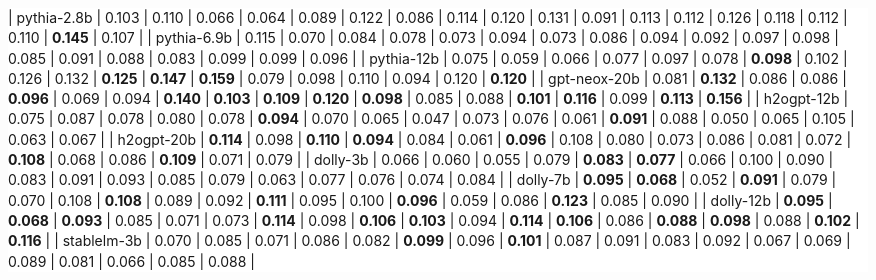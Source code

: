 |         pythia-2.8b        |                0.103               |            0.110           |            0.066           |            0.064           |            0.089           |            0.122           |            0.086           |            0.114           |            0.120           |            0.131           |            0.091           |            0.113           |            0.112           |            0.126           |            0.118           |            0.112           |            0.110           |       **0.145**       |            0.107           |
|         pythia-6.9b        |                0.115               |            0.070           |            0.084           |            0.078           |            0.073           |            0.094           |            0.073           |            0.086           |            0.094           |            0.092           |            0.097           |            0.098           |            0.085           |            0.091           |            0.088           |            0.083           |            0.099           |            0.099           |            0.096           |
|         pythia-12b         |                0.075               |            0.059           |            0.066           |            0.077           |            0.097           |            0.078           |       **0.098**       |            0.102           |            0.126           |            0.132           |       **0.125**       |       **0.147**       |       **0.159**       |            0.079           |            0.098           |            0.110           |            0.094           |            0.120           |       **0.120**       |
|        gpt-neox-20b        |                0.081               |       **0.132**       |            0.086           |            0.086           |       **0.096**       |            0.069           |            0.094           |       **0.140**       |       **0.103**       |       **0.109**       |       **0.120**       |       **0.098**       |            0.085           |            0.088           |       **0.101**       |       **0.116**       |            0.099           |       **0.113**       |       **0.156**       |
|         h2ogpt-12b         |                0.075               |            0.087           |            0.078           |            0.080           |            0.078           |       **0.094**       |            0.070           |            0.065           |            0.047           |            0.073           |            0.076           |            0.061           |       **0.091**       |            0.088           |            0.050           |            0.065           |            0.105           |            0.063           |            0.067           |
|         h2ogpt-20b         |           **0.114**           |            0.098           |       **0.110**       |       **0.094**       |            0.084           |            0.061           |       **0.096**       |            0.108           |            0.080           |            0.073           |            0.086           |            0.081           |            0.072           |       **0.108**       |            0.068           |            0.086           |       **0.109**       |            0.071           |            0.079           |
|          dolly-3b          |                0.066               |            0.060           |            0.055           |            0.079           |       **0.083**       |       **0.077**       |            0.066           |            0.100           |            0.090           |            0.083           |            0.091           |            0.093           |            0.085           |            0.079           |            0.063           |            0.077           |            0.076           |            0.074           |            0.084           |
|          dolly-7b          |           **0.095**           |       **0.068**       |            0.052           |       **0.091**       |            0.079           |            0.070           |            0.108           |       **0.108**       |            0.089           |            0.092           |       **0.111**       |            0.095           |            0.100           |       **0.096**       |            0.059           |            0.086           |       **0.123**       |            0.085           |            0.090           |
|          dolly-12b         |           **0.095**           |       **0.068**       |       **0.093**       |            0.085           |            0.071           |            0.073           |       **0.114**       |            0.098           |       **0.106**       |       **0.103**       |            0.094           |       **0.114**       |       **0.106**       |            0.086           |       **0.088**       |       **0.098**       |            0.088           |       **0.102**       |       **0.116**       |
|         stablelm-3b        |                0.070               |            0.085           |            0.071           |            0.086           |            0.082           |       **0.099**       |            0.096           |       **0.101**       |            0.087           |            0.091           |            0.083           |            0.092           |            0.067           |            0.069           |            0.089           |            0.081           |            0.066           |            0.085           |            0.088           |